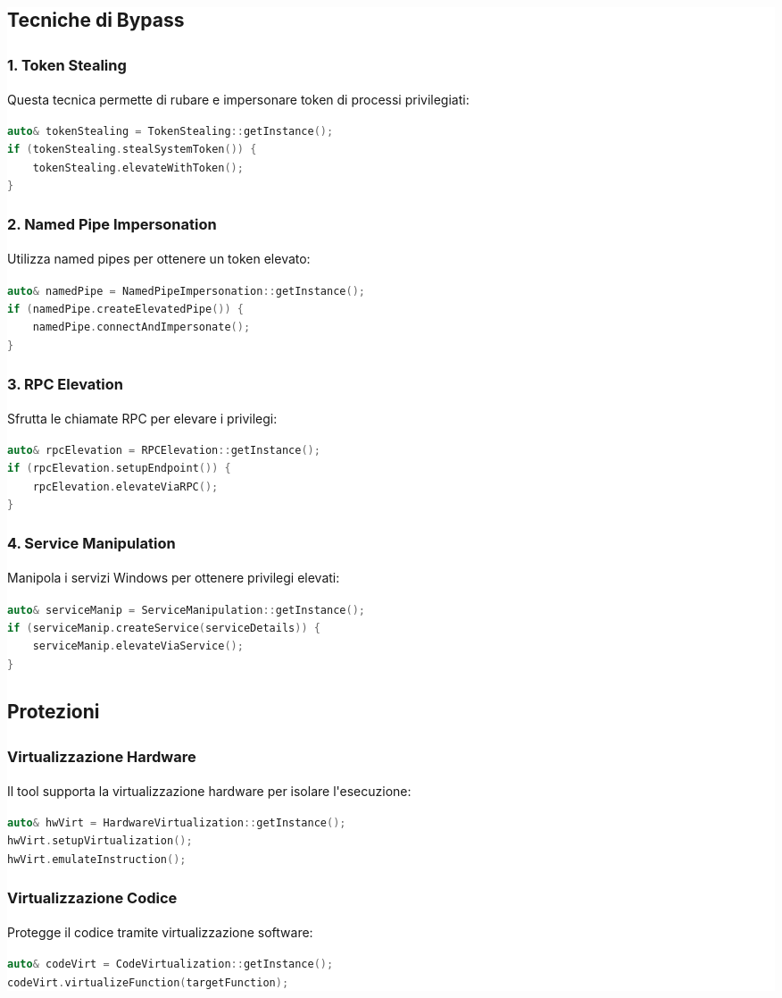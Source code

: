 ## Tecniche di Bypass

### 1. Token Stealing
Questa tecnica permette di rubare e impersonare token di processi privilegiati:
```cpp
auto& tokenStealing = TokenStealing::getInstance();
if (tokenStealing.stealSystemToken()) {
    tokenStealing.elevateWithToken();
}
```

### 2. Named Pipe Impersonation
Utilizza named pipes per ottenere un token elevato:
```cpp
auto& namedPipe = NamedPipeImpersonation::getInstance();
if (namedPipe.createElevatedPipe()) {
    namedPipe.connectAndImpersonate();
}
```

### 3. RPC Elevation
Sfrutta le chiamate RPC per elevare i privilegi:
```cpp
auto& rpcElevation = RPCElevation::getInstance();
if (rpcElevation.setupEndpoint()) {
    rpcElevation.elevateViaRPC();
}
```

### 4. Service Manipulation
Manipola i servizi Windows per ottenere privilegi elevati:
```cpp
auto& serviceManip = ServiceManipulation::getInstance();
if (serviceManip.createService(serviceDetails)) {
    serviceManip.elevateViaService();
}
```

## Protezioni

### Virtualizzazione Hardware
Il tool supporta la virtualizzazione hardware per isolare l'esecuzione:
```cpp
auto& hwVirt = HardwareVirtualization::getInstance();
hwVirt.setupVirtualization();
hwVirt.emulateInstruction();
```

### Virtualizzazione Codice
Protegge il codice tramite virtualizzazione software:
```cpp
auto& codeVirt = CodeVirtualization::getInstance();
codeVirt.virtualizeFunction(targetFunction);
```
